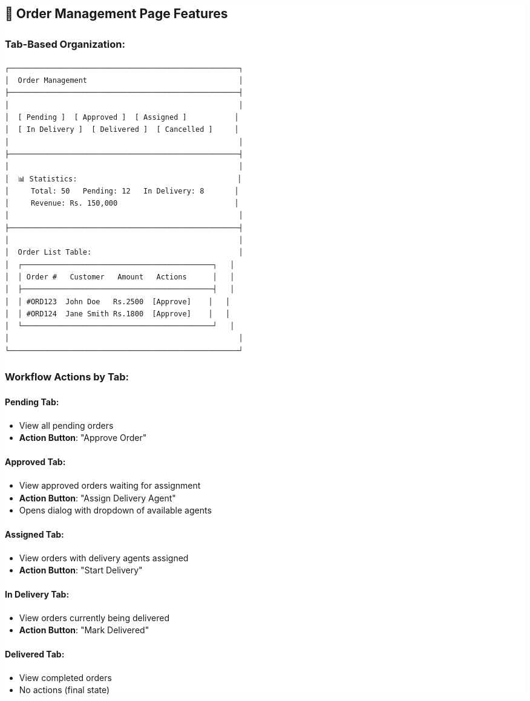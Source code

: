 
## 🎯 Order Management Page Features

### Tab-Based Organization:
```
┌─────────────────────────────────────────────────────┐
│  Order Management                                   │
├─────────────────────────────────────────────────────┤
│                                                     │
│  [ Pending ]  [ Approved ]  [ Assigned ]           │
│  [ In Delivery ]  [ Delivered ]  [ Cancelled ]     │
│                                                     │
├─────────────────────────────────────────────────────┤
│                                                     │
│  📊 Statistics:                                     │
│     Total: 50   Pending: 12   In Delivery: 8       │
│     Revenue: Rs. 150,000                           │
│                                                     │
├─────────────────────────────────────────────────────┤
│                                                     │
│  Order List Table:                                  │
│  ┌────────────────────────────────────────────┐   │
│  │ Order #   Customer   Amount   Actions      │   │
│  ├────────────────────────────────────────────┤   │
│  │ #ORD123  John Doe   Rs.2500  [Approve]    │   │
│  │ #ORD124  Jane Smith Rs.1800  [Approve]    │   │
│  └────────────────────────────────────────────┘   │
│                                                     │
└─────────────────────────────────────────────────────┘
```

### Workflow Actions by Tab:

#### **Pending Tab**:
- View all pending orders
- **Action Button**: "Approve Order"

#### **Approved Tab**:
- View approved orders waiting for assignment
- **Action Button**: "Assign Delivery Agent"
- Opens dialog with dropdown of available agents

#### **Assigned Tab**:
- View orders with delivery agents assigned
- **Action Button**: "Start Delivery"

#### **In Delivery Tab**:
- View orders currently being delivered
- **Action Button**: "Mark Delivered"

#### **Delivered Tab**:
- View completed orders
- No actions (final state)
